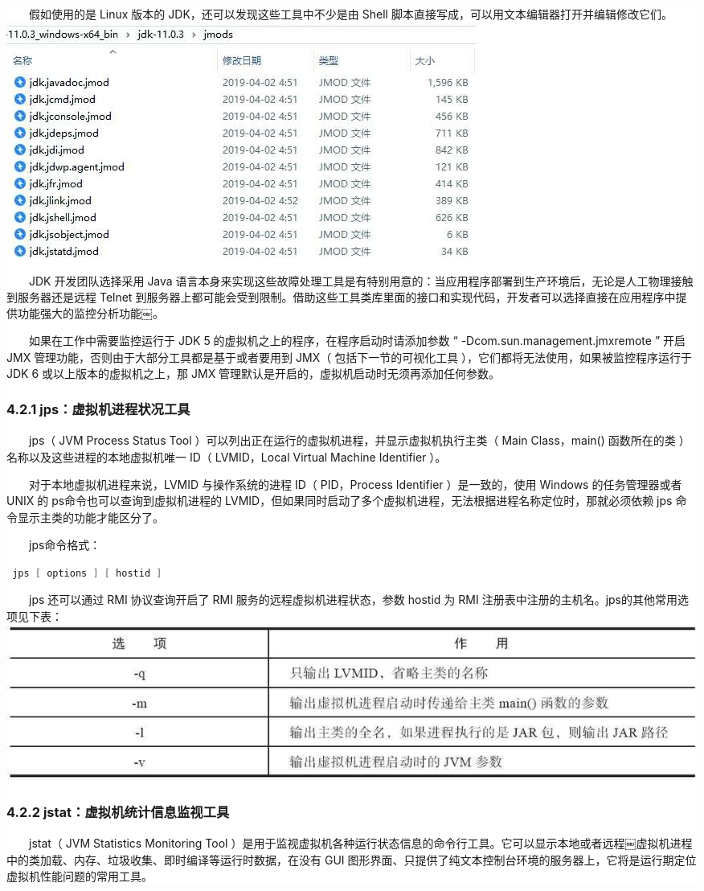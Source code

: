  　　假如使用的是 Linux 版本的 JDK，还可以发现这些工具中不少是由 Shell 脚本直接写成，可以用文本编辑器打开并编辑修改它们。  ![](image/JDK类库中的工具模块.jpeg)

  　　JDK 开发团队选择采用 Java 语言本身来实现这些故障处理工具是有特别用意的：当应用程序部署到生产环境后，无论是人工物理接触到服务器还是远程 Telnet 到服务器上都可能会受到限制。借助这些工具类库里面的接口和实现代码，开发者可以选择直接在应用程序中提供功能强大的监控分析功能￼。 

 　　如果在工作中需要监控运行于 JDK 5 的虚拟机之上的程序，在程序启动时请添加参数 “ -Dcom.sun.management.jmxremote ” 开启 JMX 管理功能，否则由于大部分工具都是基于或者要用到 JMX（ 包括下一节的可视化工具 ），它们都将无法使用，如果被监控程序运行于 JDK 6 或以上版本的虚拟机之上，那 JMX 管理默认是开启的，虚拟机启动时无须再添加任何参数。 

 ### 4.2.1 jps：虚拟机进程状况工具

 　　jps（ JVM Process Status Tool ）可以列出正在运行的虚拟机进程，并显示虚拟机执行主类（ Main Class，main() 函数所在的类 ）名称以及这些进程的本地虚拟机唯一 ID（ LVMID，Local Virtual Machine Identifier ）。

 　　对于本地虚拟机进程来说，LVMID 与操作系统的进程 ID（ PID，Process Identifier ）是一致的，使用 Windows 的任务管理器或者 UNIX 的 ps命令也可以查询到虚拟机进程的 LVMID，但如果同时启动了多个虚拟机进程，无法根据进程名称定位时，那就必须依赖 jps 命令显示主类的功能才能区分了。 

 　　jps命令格式：

```java
 jps [ options ] [ hostid ]  
```

 　　jps 还可以通过 RMI 协议查询开启了 RMI 服务的远程虚拟机进程状态，参数 hostid 为 RMI 注册表中注册的主机名。jps的其他常用选项见下表：  ![](image/jps工具主要选项.jpeg)

### 4.2.2 jstat：虚拟机统计信息监视工具

 　　jstat（ JVM Statistics Monitoring Tool ）是用于监视虚拟机各种运行状态信息的命令行工具。它可以显示本地或者远程￼虚拟机进程中的类加载、内存、垃圾收集、即时编译等运行时数据，在没有 GUI 图形界面、只提供了纯文本控制台环境的服务器上，它将是运行期定位虚拟机性能问题的常用工具。 
